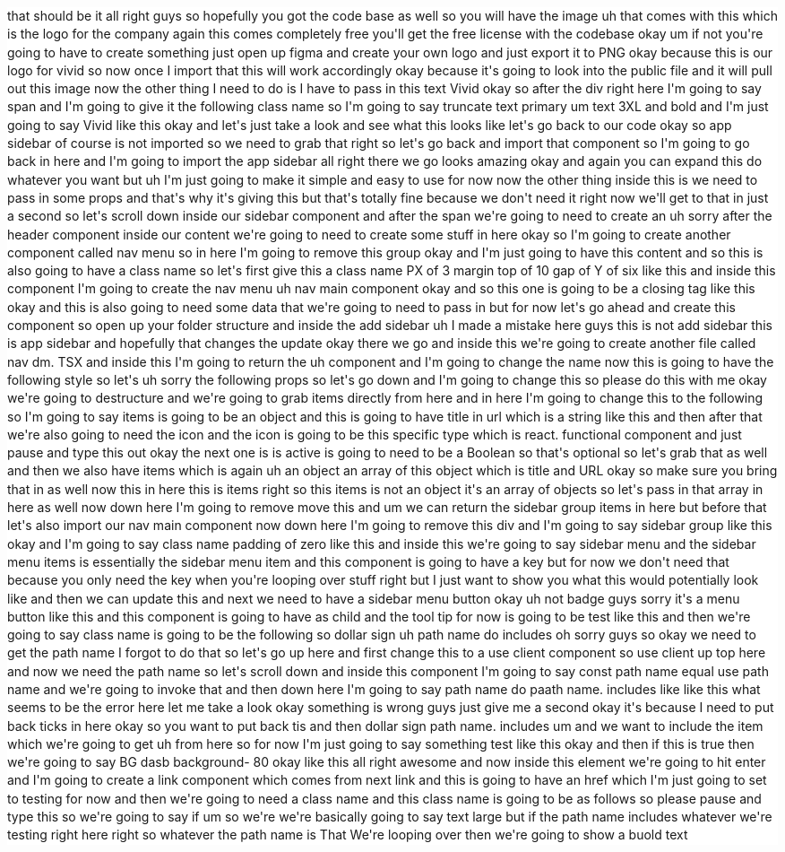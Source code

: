 that should be it all right guys so hopefully you got the code base as well so you will have the image uh that comes with this which is the logo for the company again this comes completely free you'll get the free license with the codebase okay um if not you're going to have to create something just open up figma and create your own logo and just export it to PNG okay because this is our logo for vivid so now once I import that this will work accordingly okay because it's going to look into the public file and it will pull out this image now the other thing I need to do is I have to pass in this text Vivid okay so after the div right here I'm going to say span and I'm going to give it the following class name so I'm going to say truncate text primary um text 3XL and bold and I'm just going to say Vivid like this okay and let's just take a look and see what this looks like let's go back to our code okay so app sidebar of course is not imported so we need to grab that right so let's go back and import that component so I'm going to go back in here and I'm going to import the app sidebar all right there we go looks amazing okay and again you can expand this do whatever you want but uh I'm just going to make it simple and easy to use for now now the other thing inside this is we need to pass in some props and that's why it's giving this but that's totally fine because we don't need it right now we'll get to that in just a second so let's scroll down inside our sidebar component and after the span we're going to need to create an uh sorry after the header component inside our content we're going to need to create some stuff in here okay so I'm going to create another component called nav menu so in here I'm going to remove this group okay and I'm just going to have this content and so this is also going to have a class name so let's first give this a class name PX of 3 margin top of 10 gap of Y of six like this and inside this component I'm going to create the nav menu uh nav main component okay and so this one is going to be a closing tag like this okay and this is also going to need some data that we're going to need to pass in but for now let's go ahead and create this component so open up your folder structure and inside the add sidebar uh I made a mistake here guys this is not add sidebar this is app sidebar and hopefully that changes the update okay there we go and inside this we're going to create another file called nav dm. TSX and inside this I'm going to return the uh component and I'm going to change the name now this is going to have the following style so let's uh sorry the following props so let's go down and I'm going to change this so please do this with me okay we're going to destructure and we're going to grab items directly from here and in here I'm going to change this to the following so I'm going to say items is going to be an object and this is going to have title in url which is a string like this and then after that we're also going to need the icon and the icon is going to be this specific type which is react. functional component and just pause and type this out okay the next one is is active is going to need to be a Boolean so that's optional so let's grab that as well and then we also have items which is again uh an object an array of this object which is title and URL okay so make sure you bring that in as well now this in here this is items right so this items is not an object it's an array of objects so let's pass in that array in here as well now down here I'm going to remove move this and um we can return the sidebar group items in here but before that let's also import our nav main component now down here I'm going to remove this div and I'm going to say sidebar group like this okay and I'm going to say class name padding of zero like this and inside this we're going to say sidebar menu and the sidebar menu items is essentially the sidebar menu item and this component is going to have a key but for now we don't need that because you only need the key when you're looping over stuff right but I just want to show you what this would potentially look like and then we can update this and next we need to have a sidebar menu button okay uh not badge guys sorry it's a menu button like this and this component is going to have as child and the tool tip for now is going to be test like this and then we're going to say class name is going to be the following so dollar sign uh path name do includes oh sorry guys so okay we need to get the path name I forgot to do that so let's go up here and first change this to a use client component so use client up top here and now we need the path name so let's scroll down and inside this component I'm going to say const path name equal use path name and we're going to invoke that and then down here I'm going to say path name do paath name. includes like like this what seems to be the error here let me take a look okay something is wrong guys just give me a second okay it's because I need to put back ticks in here okay so you want to put back tis and then dollar sign path name. includes um and we want to include the item which we're going to get uh from here so for now I'm just going to say something test like this okay and then if this is true then we're going to say BG dasb background- 80 okay like this all right awesome and now inside this element we're going to hit enter and I'm going to create a link component which comes from next link and this is going to have an href which I'm just going to set to testing for now and then we're going to need a class name and this class name is going to be as follows so please pause and type this so we're going to say if um so we're we're basically going to say text large but if the path name includes whatever we're testing right here right so whatever the path name is That We're looping over then we're going to show a buold text